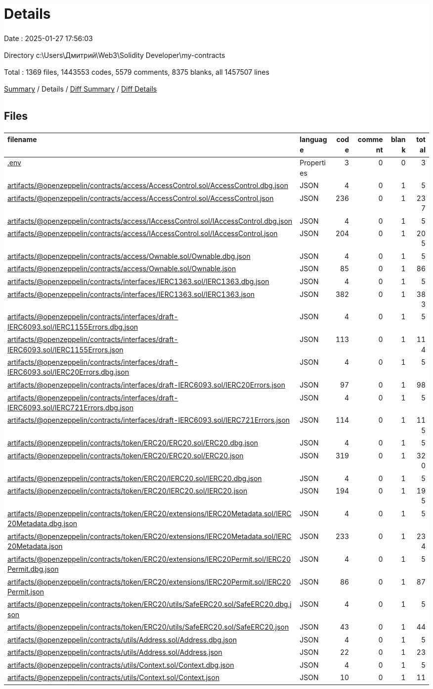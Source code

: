 # Details

Date : 2025-01-27 17:56:03

Directory c:\\Users\\Дмитрий\\Web3\\Solidity Developer\\my-contracts

Total : 1369 files,  1443553 codes, 5579 comments, 8375 blanks, all 1457507 lines

[Summary](results.md) / Details / [Diff Summary](diff.md) / [Diff Details](diff-details.md)

## Files
| filename | language | code | comment | blank | total |
| :--- | :--- | ---: | ---: | ---: | ---: |
| [.env](/.env) | Properties | 3 | 0 | 0 | 3 |
| [artifacts/@openzeppelin/contracts/access/AccessControl.sol/AccessControl.dbg.json](/artifacts/@openzeppelin/contracts/access/AccessControl.sol/AccessControl.dbg.json) | JSON | 4 | 0 | 1 | 5 |
| [artifacts/@openzeppelin/contracts/access/AccessControl.sol/AccessControl.json](/artifacts/@openzeppelin/contracts/access/AccessControl.sol/AccessControl.json) | JSON | 236 | 0 | 1 | 237 |
| [artifacts/@openzeppelin/contracts/access/IAccessControl.sol/IAccessControl.dbg.json](/artifacts/@openzeppelin/contracts/access/IAccessControl.sol/IAccessControl.dbg.json) | JSON | 4 | 0 | 1 | 5 |
| [artifacts/@openzeppelin/contracts/access/IAccessControl.sol/IAccessControl.json](/artifacts/@openzeppelin/contracts/access/IAccessControl.sol/IAccessControl.json) | JSON | 204 | 0 | 1 | 205 |
| [artifacts/@openzeppelin/contracts/access/Ownable.sol/Ownable.dbg.json](/artifacts/@openzeppelin/contracts/access/Ownable.sol/Ownable.dbg.json) | JSON | 4 | 0 | 1 | 5 |
| [artifacts/@openzeppelin/contracts/access/Ownable.sol/Ownable.json](/artifacts/@openzeppelin/contracts/access/Ownable.sol/Ownable.json) | JSON | 85 | 0 | 1 | 86 |
| [artifacts/@openzeppelin/contracts/interfaces/IERC1363.sol/IERC1363.dbg.json](/artifacts/@openzeppelin/contracts/interfaces/IERC1363.sol/IERC1363.dbg.json) | JSON | 4 | 0 | 1 | 5 |
| [artifacts/@openzeppelin/contracts/interfaces/IERC1363.sol/IERC1363.json](/artifacts/@openzeppelin/contracts/interfaces/IERC1363.sol/IERC1363.json) | JSON | 382 | 0 | 1 | 383 |
| [artifacts/@openzeppelin/contracts/interfaces/draft-IERC6093.sol/IERC1155Errors.dbg.json](/artifacts/@openzeppelin/contracts/interfaces/draft-IERC6093.sol/IERC1155Errors.dbg.json) | JSON | 4 | 0 | 1 | 5 |
| [artifacts/@openzeppelin/contracts/interfaces/draft-IERC6093.sol/IERC1155Errors.json](/artifacts/@openzeppelin/contracts/interfaces/draft-IERC6093.sol/IERC1155Errors.json) | JSON | 113 | 0 | 1 | 114 |
| [artifacts/@openzeppelin/contracts/interfaces/draft-IERC6093.sol/IERC20Errors.dbg.json](/artifacts/@openzeppelin/contracts/interfaces/draft-IERC6093.sol/IERC20Errors.dbg.json) | JSON | 4 | 0 | 1 | 5 |
| [artifacts/@openzeppelin/contracts/interfaces/draft-IERC6093.sol/IERC20Errors.json](/artifacts/@openzeppelin/contracts/interfaces/draft-IERC6093.sol/IERC20Errors.json) | JSON | 97 | 0 | 1 | 98 |
| [artifacts/@openzeppelin/contracts/interfaces/draft-IERC6093.sol/IERC721Errors.dbg.json](/artifacts/@openzeppelin/contracts/interfaces/draft-IERC6093.sol/IERC721Errors.dbg.json) | JSON | 4 | 0 | 1 | 5 |
| [artifacts/@openzeppelin/contracts/interfaces/draft-IERC6093.sol/IERC721Errors.json](/artifacts/@openzeppelin/contracts/interfaces/draft-IERC6093.sol/IERC721Errors.json) | JSON | 114 | 0 | 1 | 115 |
| [artifacts/@openzeppelin/contracts/token/ERC20/ERC20.sol/ERC20.dbg.json](/artifacts/@openzeppelin/contracts/token/ERC20/ERC20.sol/ERC20.dbg.json) | JSON | 4 | 0 | 1 | 5 |
| [artifacts/@openzeppelin/contracts/token/ERC20/ERC20.sol/ERC20.json](/artifacts/@openzeppelin/contracts/token/ERC20/ERC20.sol/ERC20.json) | JSON | 319 | 0 | 1 | 320 |
| [artifacts/@openzeppelin/contracts/token/ERC20/IERC20.sol/IERC20.dbg.json](/artifacts/@openzeppelin/contracts/token/ERC20/IERC20.sol/IERC20.dbg.json) | JSON | 4 | 0 | 1 | 5 |
| [artifacts/@openzeppelin/contracts/token/ERC20/IERC20.sol/IERC20.json](/artifacts/@openzeppelin/contracts/token/ERC20/IERC20.sol/IERC20.json) | JSON | 194 | 0 | 1 | 195 |
| [artifacts/@openzeppelin/contracts/token/ERC20/extensions/IERC20Metadata.sol/IERC20Metadata.dbg.json](/artifacts/@openzeppelin/contracts/token/ERC20/extensions/IERC20Metadata.sol/IERC20Metadata.dbg.json) | JSON | 4 | 0 | 1 | 5 |
| [artifacts/@openzeppelin/contracts/token/ERC20/extensions/IERC20Metadata.sol/IERC20Metadata.json](/artifacts/@openzeppelin/contracts/token/ERC20/extensions/IERC20Metadata.sol/IERC20Metadata.json) | JSON | 233 | 0 | 1 | 234 |
| [artifacts/@openzeppelin/contracts/token/ERC20/extensions/IERC20Permit.sol/IERC20Permit.dbg.json](/artifacts/@openzeppelin/contracts/token/ERC20/extensions/IERC20Permit.sol/IERC20Permit.dbg.json) | JSON | 4 | 0 | 1 | 5 |
| [artifacts/@openzeppelin/contracts/token/ERC20/extensions/IERC20Permit.sol/IERC20Permit.json](/artifacts/@openzeppelin/contracts/token/ERC20/extensions/IERC20Permit.sol/IERC20Permit.json) | JSON | 86 | 0 | 1 | 87 |
| [artifacts/@openzeppelin/contracts/token/ERC20/utils/SafeERC20.sol/SafeERC20.dbg.json](/artifacts/@openzeppelin/contracts/token/ERC20/utils/SafeERC20.sol/SafeERC20.dbg.json) | JSON | 4 | 0 | 1 | 5 |
| [artifacts/@openzeppelin/contracts/token/ERC20/utils/SafeERC20.sol/SafeERC20.json](/artifacts/@openzeppelin/contracts/token/ERC20/utils/SafeERC20.sol/SafeERC20.json) | JSON | 43 | 0 | 1 | 44 |
| [artifacts/@openzeppelin/contracts/utils/Address.sol/Address.dbg.json](/artifacts/@openzeppelin/contracts/utils/Address.sol/Address.dbg.json) | JSON | 4 | 0 | 1 | 5 |
| [artifacts/@openzeppelin/contracts/utils/Address.sol/Address.json](/artifacts/@openzeppelin/contracts/utils/Address.sol/Address.json) | JSON | 22 | 0 | 1 | 23 |
| [artifacts/@openzeppelin/contracts/utils/Context.sol/Context.dbg.json](/artifacts/@openzeppelin/contracts/utils/Context.sol/Context.dbg.json) | JSON | 4 | 0 | 1 | 5 |
| [artifacts/@openzeppelin/contracts/utils/Context.sol/Context.json](/artifacts/@openzeppelin/contracts/utils/Context.sol/Context.json) | JSON | 10 | 0 | 1 | 11 |